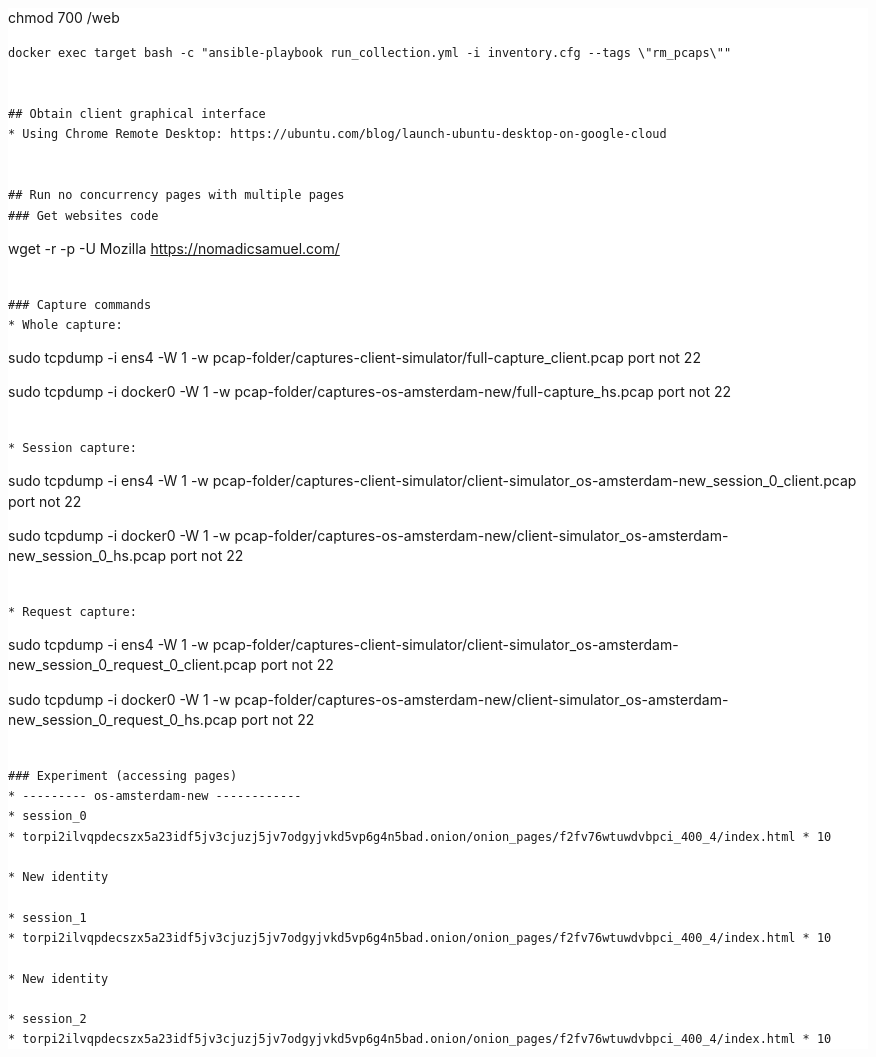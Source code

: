 chmod 700 /web



```
docker exec target bash -c "ansible-playbook run_collection.yml -i inventory.cfg --tags \"rm_pcaps\""


## Obtain client graphical interface
* Using Chrome Remote Desktop: https://ubuntu.com/blog/launch-ubuntu-desktop-on-google-cloud 


## Run no concurrency pages with multiple pages
### Get websites code 
```
wget -r -p -U Mozilla https://nomadicsamuel.com/
```

### Capture commands
* Whole capture: 
```
sudo tcpdump -i ens4 -W 1 -w pcap-folder/captures-client-simulator/full-capture_client.pcap port not 22
```
```
sudo tcpdump -i docker0 -W 1 -w pcap-folder/captures-os-amsterdam-new/full-capture_hs.pcap port not 22
```

* Session capture:
```
sudo tcpdump -i ens4 -W 1 -w pcap-folder/captures-client-simulator/client-simulator_os-amsterdam-new_session_0_client.pcap port not 22
```
```
sudo tcpdump -i docker0 -W 1 -w pcap-folder/captures-os-amsterdam-new/client-simulator_os-amsterdam-new_session_0_hs.pcap port not 22
```

* Request capture: 
```
sudo tcpdump -i ens4 -W 1 -w pcap-folder/captures-client-simulator/client-simulator_os-amsterdam-new_session_0_request_0_client.pcap port not 22
```
```
sudo tcpdump -i docker0 -W 1 -w pcap-folder/captures-os-amsterdam-new/client-simulator_os-amsterdam-new_session_0_request_0_hs.pcap port not 22
```

### Experiment (accessing pages)
* --------- os-amsterdam-new ------------
* session_0
* torpi2ilvqpdecszx5a23idf5jv3cjuzj5jv7odgyjvkd5vp6g4n5bad.onion/onion_pages/f2fv76wtuwdvbpci_400_4/index.html * 10

* New identity 

* session_1
* torpi2ilvqpdecszx5a23idf5jv3cjuzj5jv7odgyjvkd5vp6g4n5bad.onion/onion_pages/f2fv76wtuwdvbpci_400_4/index.html * 10

* New identity 

* session_2
* torpi2ilvqpdecszx5a23idf5jv3cjuzj5jv7odgyjvkd5vp6g4n5bad.onion/onion_pages/f2fv76wtuwdvbpci_400_4/index.html * 10

```